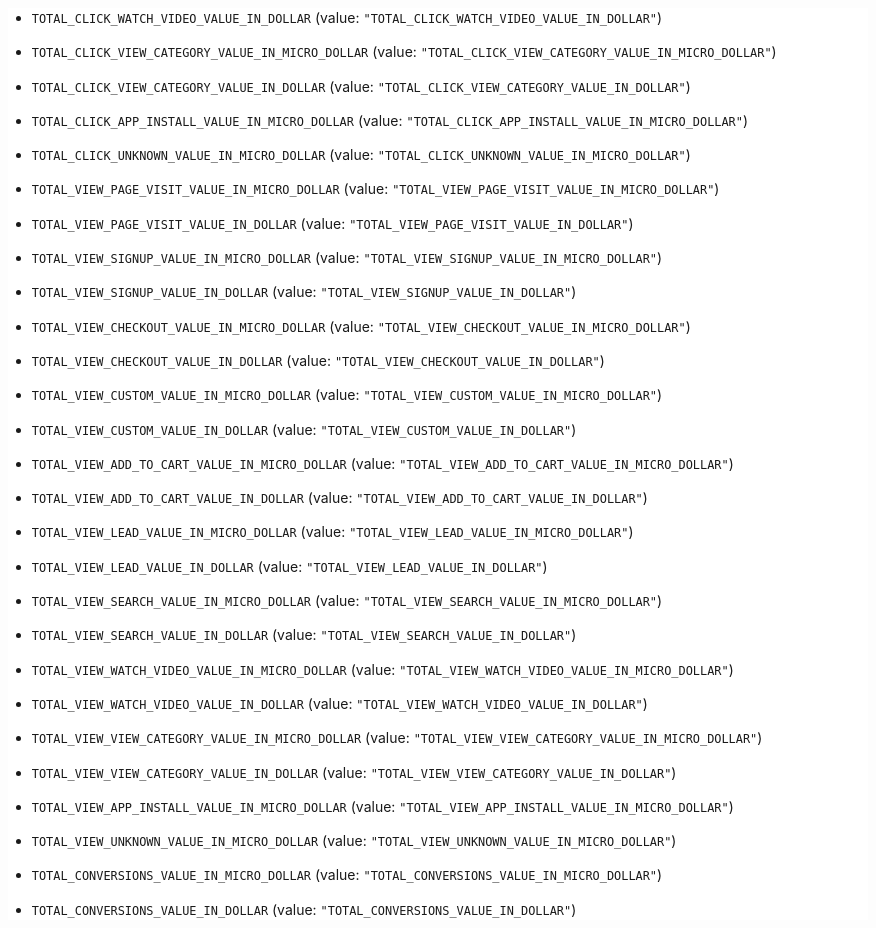* `TOTAL_CLICK_WATCH_VIDEO_VALUE_IN_DOLLAR` (value: `"TOTAL_CLICK_WATCH_VIDEO_VALUE_IN_DOLLAR"`)

* `TOTAL_CLICK_VIEW_CATEGORY_VALUE_IN_MICRO_DOLLAR` (value: `"TOTAL_CLICK_VIEW_CATEGORY_VALUE_IN_MICRO_DOLLAR"`)

* `TOTAL_CLICK_VIEW_CATEGORY_VALUE_IN_DOLLAR` (value: `"TOTAL_CLICK_VIEW_CATEGORY_VALUE_IN_DOLLAR"`)

* `TOTAL_CLICK_APP_INSTALL_VALUE_IN_MICRO_DOLLAR` (value: `"TOTAL_CLICK_APP_INSTALL_VALUE_IN_MICRO_DOLLAR"`)

* `TOTAL_CLICK_UNKNOWN_VALUE_IN_MICRO_DOLLAR` (value: `"TOTAL_CLICK_UNKNOWN_VALUE_IN_MICRO_DOLLAR"`)

* `TOTAL_VIEW_PAGE_VISIT_VALUE_IN_MICRO_DOLLAR` (value: `"TOTAL_VIEW_PAGE_VISIT_VALUE_IN_MICRO_DOLLAR"`)

* `TOTAL_VIEW_PAGE_VISIT_VALUE_IN_DOLLAR` (value: `"TOTAL_VIEW_PAGE_VISIT_VALUE_IN_DOLLAR"`)

* `TOTAL_VIEW_SIGNUP_VALUE_IN_MICRO_DOLLAR` (value: `"TOTAL_VIEW_SIGNUP_VALUE_IN_MICRO_DOLLAR"`)

* `TOTAL_VIEW_SIGNUP_VALUE_IN_DOLLAR` (value: `"TOTAL_VIEW_SIGNUP_VALUE_IN_DOLLAR"`)

* `TOTAL_VIEW_CHECKOUT_VALUE_IN_MICRO_DOLLAR` (value: `"TOTAL_VIEW_CHECKOUT_VALUE_IN_MICRO_DOLLAR"`)

* `TOTAL_VIEW_CHECKOUT_VALUE_IN_DOLLAR` (value: `"TOTAL_VIEW_CHECKOUT_VALUE_IN_DOLLAR"`)

* `TOTAL_VIEW_CUSTOM_VALUE_IN_MICRO_DOLLAR` (value: `"TOTAL_VIEW_CUSTOM_VALUE_IN_MICRO_DOLLAR"`)

* `TOTAL_VIEW_CUSTOM_VALUE_IN_DOLLAR` (value: `"TOTAL_VIEW_CUSTOM_VALUE_IN_DOLLAR"`)

* `TOTAL_VIEW_ADD_TO_CART_VALUE_IN_MICRO_DOLLAR` (value: `"TOTAL_VIEW_ADD_TO_CART_VALUE_IN_MICRO_DOLLAR"`)

* `TOTAL_VIEW_ADD_TO_CART_VALUE_IN_DOLLAR` (value: `"TOTAL_VIEW_ADD_TO_CART_VALUE_IN_DOLLAR"`)

* `TOTAL_VIEW_LEAD_VALUE_IN_MICRO_DOLLAR` (value: `"TOTAL_VIEW_LEAD_VALUE_IN_MICRO_DOLLAR"`)

* `TOTAL_VIEW_LEAD_VALUE_IN_DOLLAR` (value: `"TOTAL_VIEW_LEAD_VALUE_IN_DOLLAR"`)

* `TOTAL_VIEW_SEARCH_VALUE_IN_MICRO_DOLLAR` (value: `"TOTAL_VIEW_SEARCH_VALUE_IN_MICRO_DOLLAR"`)

* `TOTAL_VIEW_SEARCH_VALUE_IN_DOLLAR` (value: `"TOTAL_VIEW_SEARCH_VALUE_IN_DOLLAR"`)

* `TOTAL_VIEW_WATCH_VIDEO_VALUE_IN_MICRO_DOLLAR` (value: `"TOTAL_VIEW_WATCH_VIDEO_VALUE_IN_MICRO_DOLLAR"`)

* `TOTAL_VIEW_WATCH_VIDEO_VALUE_IN_DOLLAR` (value: `"TOTAL_VIEW_WATCH_VIDEO_VALUE_IN_DOLLAR"`)

* `TOTAL_VIEW_VIEW_CATEGORY_VALUE_IN_MICRO_DOLLAR` (value: `"TOTAL_VIEW_VIEW_CATEGORY_VALUE_IN_MICRO_DOLLAR"`)

* `TOTAL_VIEW_VIEW_CATEGORY_VALUE_IN_DOLLAR` (value: `"TOTAL_VIEW_VIEW_CATEGORY_VALUE_IN_DOLLAR"`)

* `TOTAL_VIEW_APP_INSTALL_VALUE_IN_MICRO_DOLLAR` (value: `"TOTAL_VIEW_APP_INSTALL_VALUE_IN_MICRO_DOLLAR"`)

* `TOTAL_VIEW_UNKNOWN_VALUE_IN_MICRO_DOLLAR` (value: `"TOTAL_VIEW_UNKNOWN_VALUE_IN_MICRO_DOLLAR"`)

* `TOTAL_CONVERSIONS_VALUE_IN_MICRO_DOLLAR` (value: `"TOTAL_CONVERSIONS_VALUE_IN_MICRO_DOLLAR"`)

* `TOTAL_CONVERSIONS_VALUE_IN_DOLLAR` (value: `"TOTAL_CONVERSIONS_VALUE_IN_DOLLAR"`)
